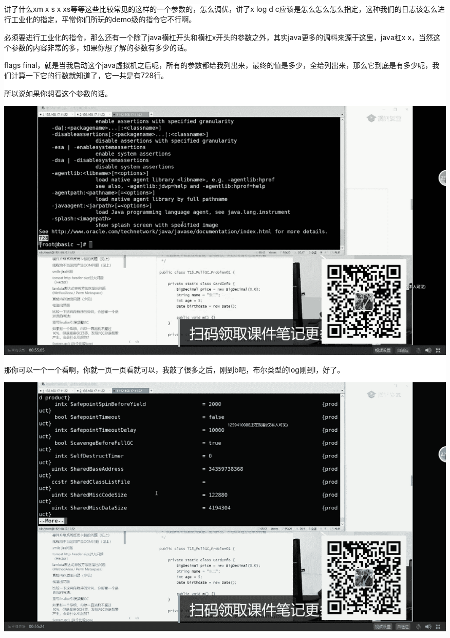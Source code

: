 讲了什么xm x s x xs等等这些比较常见的这样的一个参数的，怎么调优，讲了x log d c应该是怎么怎么怎么指定，这种我们的日志该怎么进行工业化的指定，平常你们所玩的demo级的指令它不行啊。

必须要进行工业化的指令，那么还有一个除了java横杠开头和横杠x开头的参数之外，其实java更多的调料来源于这里，java杠x x，当然这个参数的内容非常的多，如果你想了解的参数有多少的话。

flags final，就是当我启动这个java虚拟机之后呢，所有的参数都给我列出来，最终的值是多少，全给列出来，那么它到底是有多少呢，我们计算一下它的行数就知道了，它一共是有728行。

所以说如果你想看这个参数的话。

![](img/46fd7f7b5a0eb845e1d1406eb7c31535_19.png)

那你可以一个一个看啊，你就一页一页看就可以，我敲了很多之后，刚到b吧，布尔类型的log刚到l，好了。

![](img/46fd7f7b5a0eb845e1d1406eb7c31535_21.png)
